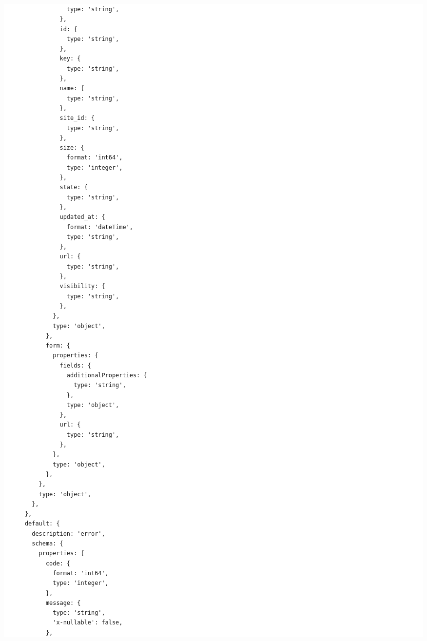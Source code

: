                       type: 'string',
                    },
                    id: {
                      type: 'string',
                    },
                    key: {
                      type: 'string',
                    },
                    name: {
                      type: 'string',
                    },
                    site_id: {
                      type: 'string',
                    },
                    size: {
                      format: 'int64',
                      type: 'integer',
                    },
                    state: {
                      type: 'string',
                    },
                    updated_at: {
                      format: 'dateTime',
                      type: 'string',
                    },
                    url: {
                      type: 'string',
                    },
                    visibility: {
                      type: 'string',
                    },
                  },
                  type: 'object',
                },
                form: {
                  properties: {
                    fields: {
                      additionalProperties: {
                        type: 'string',
                      },
                      type: 'object',
                    },
                    url: {
                      type: 'string',
                    },
                  },
                  type: 'object',
                },
              },
              type: 'object',
            },
          },
          default: {
            description: 'error',
            schema: {
              properties: {
                code: {
                  format: 'int64',
                  type: 'integer',
                },
                message: {
                  type: 'string',
                  'x-nullable': false,
                },